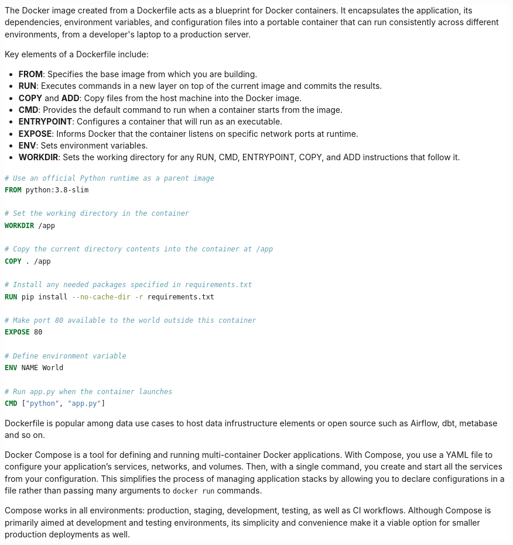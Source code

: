 The Docker image created from a Dockerfile acts as a blueprint for Docker containers. It encapsulates the application, its dependencies, environment variables, and configuration files into a portable container that can run consistently across different environments, from a developer's laptop to a production server.

Key elements of a Dockerfile include:

- **FROM**: Specifies the base image from which you are building.
- **RUN**: Executes commands in a new layer on top of the current image and commits the results.
- **COPY** and **ADD**: Copy files from the host machine into the Docker image.
- **CMD**: Provides the default command to run when a container starts from the image.
- **ENTRYPOINT**: Configures a container that will run as an executable.
- **EXPOSE**: Informs Docker that the container listens on specific network ports at runtime.
- **ENV**: Sets environment variables.
- **WORKDIR**: Sets the working directory for any RUN, CMD, ENTRYPOINT, COPY, and ADD instructions that follow it.


```Dockerfile
# Use an official Python runtime as a parent image
FROM python:3.8-slim

# Set the working directory in the container
WORKDIR /app

# Copy the current directory contents into the container at /app
COPY . /app

# Install any needed packages specified in requirements.txt
RUN pip install --no-cache-dir -r requirements.txt

# Make port 80 available to the world outside this container
EXPOSE 80

# Define environment variable
ENV NAME World

# Run app.py when the container launches
CMD ["python", "app.py"]
```

Dockerfile is popular among data use cases to host data infrustructure elements or open source such as Airflow, dbt, metabase and so on.



Docker Compose is a tool for defining and running multi-container Docker applications. With Compose, you use a YAML file to configure your application’s services, networks, and volumes. Then, with a single command, you create and start all the services from your configuration. This simplifies the process of managing application stacks by allowing you to declare configurations in a file rather than passing many arguments to `docker run` commands.

Compose works in all environments: production, staging, development, testing, as well as CI workflows. Although Compose is primarily aimed at development and testing environments, its simplicity and convenience make it a viable option for smaller production deployments as well.
